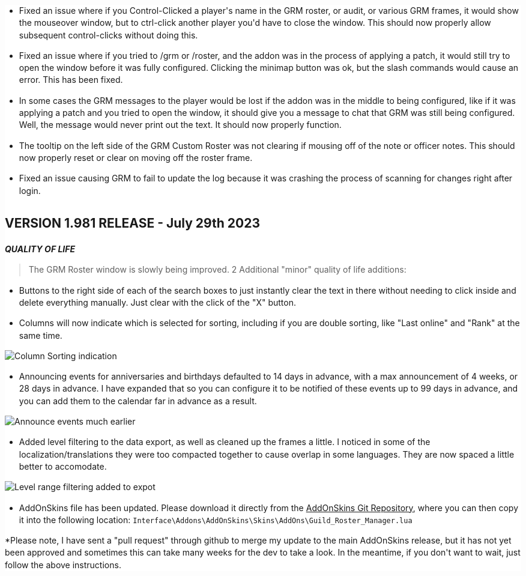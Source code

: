 * Fixed an issue where if you Control-Clicked a player's name in the GRM roster, or audit, or various GRM frames, it would show the mouseover window, but to ctrl-click another player you'd have to close the window. This should now properly allow subsequent control-clicks without doing this.

* Fixed an issue where if you tried to /grm or /roster, and the addon was in the process of applying a patch, it would still try to open the window before it was fully configured. Clicking the minimap button was ok, but the slash commands would cause an error. This has been fixed.

* In some cases the GRM messages to the player would be lost if the addon was in the middle to being configured, like if it was applying a patch and you tried to open the window, it should give you a message to chat that GRM was still being configured. Well, the message would never print out the text. It should now properly function.

* The tooltip on the left side of the GRM Custom Roster was not clearing if mousing off of the note or officer notes. This should now properly reset or clear on moving off the roster frame.

* Fixed an issue causing GRM to fail to update the log because it was crashing the process of scanning for changes right after login.



## **VERSION 1.981 RELEASE - July 29th 2023**


***QUALITY OF LIFE***

> The GRM Roster window is slowly being improved. 2 Additional "minor" quality of life additions:

* Buttons to the right side of each of the search boxes to just instantly clear the text in there without needing to click inside and delete everything manually. Just clear with the click of the "X" button.

* Columns will now indicate which is selected for sorting, including if you are double sorting, like "Last online" and "Rank" at the same time.

![Column Sorting indication](https://i.imgur.com/YeqcsaQ.jpg)


* Announcing events for anniversaries and birthdays defaulted to 14 days in advance, with a max announcement of 4 weeks, or 28 days in advance. I have expanded that so you can configure it to be notified of these events up to 99 days in advance, and you can add them to the calendar far in advance as a result.

![Announce events much earlier](https://i.imgur.com/uSA47ny.png)

* Added level filtering to the data export, as well as cleaned up the frames a little. I noticed in some of the localization/translations they were too compacted together to cause overlap in some languages. They are now spaced a little better to accomodate.

![Level range filtering added to expot](https://i.imgur.com/QoHPDHS.jpg)

* AddOnSkins file has been updated. Please download it directly from the [AddOnSkins Git Repository](https://github.com/TheGeneticsGuy/Guild_Roster_Manager_AddonSkinsFile), where you can then copy it into the following location: `Interface\Addons\AddOnSkins\Skins\AddOns\Guild_Roster_Manager.lua`

*Please note, I have sent a "pull request" through github to merge my update to the main AddOnSkins release, but it has not yet been approved and sometimes this can take many weeks for the dev to take a look. In the meantime, if you don't want to wait, just follow the above instructions.

